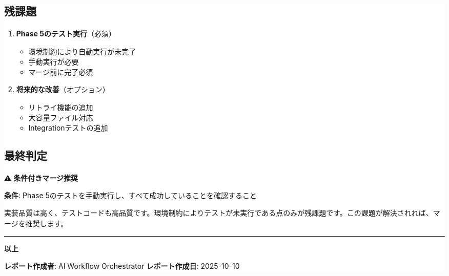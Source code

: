 ## 残課題

1. **Phase 5のテスト実行**（必須）
   - 環境制約により自動実行が未完了
   - 手動実行が必要
   - マージ前に完了必須

2. **将来的な改善**（オプション）
   - リトライ機能の追加
   - 大容量ファイル対応
   - Integrationテストの追加

## 最終判定

⚠️ **条件付きマージ推奨**

**条件**: Phase 5のテストを手動実行し、すべて成功していることを確認すること

実装品質は高く、テストコードも高品質です。環境制約によりテストが未実行である点のみが残課題です。この課題が解決されれば、マージを推奨します。

---

**以上**

**レポート作成者**: AI Workflow Orchestrator
**レポート作成日**: 2025-10-10
